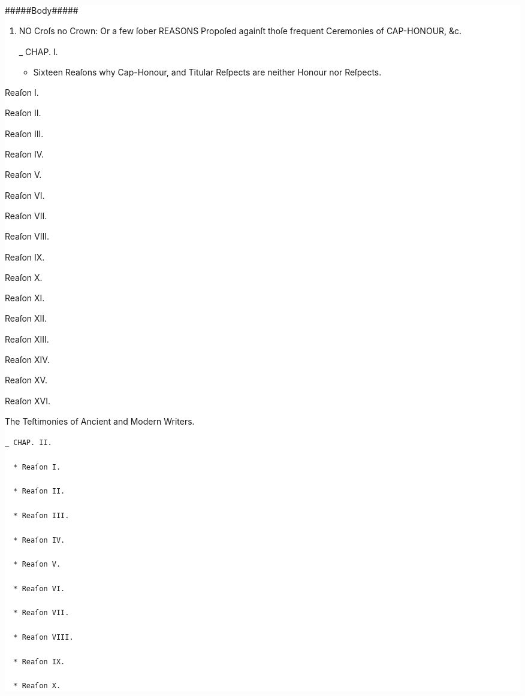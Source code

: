 #####Body#####

1. NO Croſs no Crown: Or a few ſober REASONS Propoſed againſt thoſe frequent Ceremonies of CAP-HONOUR, &c.

    _ CHAP. I.

      * Sixteen Reaſons why Cap-Honour, and Titular Reſpects are neither Honour nor Reſpects.

Reaſon I.

Reaſon II.

Reaſon III.

Reaſon IV.

Reaſon V.

Reaſon VI.

Reaſon VII.

Reaſon VIII.

Reaſon IX.

Reaſon X.

Reaſon XI.

Reaſon XII.

Reaſon XIII.

Reaſon XIV.

Reaſon XV.

Reaſon XVI.

The Teſtimonies of Ancient and Modern Writers.

    _ CHAP. II.

      * Reaſon I.

      * Reaſon II.

      * Reaſon III.

      * Reaſon IV.

      * Reaſon V.

      * Reaſon VI.

      * Reaſon VII.

      * Reaſon VIII.

      * Reaſon IX.

      * Reaſon X.
